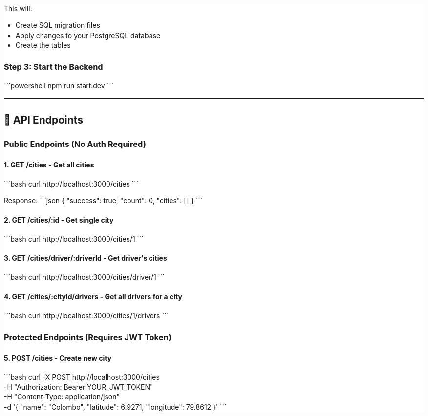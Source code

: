 This will:
- Create SQL migration files
- Apply changes to your PostgreSQL database
- Create the tables

### Step 3: Start the Backend

\`\`\`powershell
npm run start:dev
\`\`\`

---

## 📡 API Endpoints

### Public Endpoints (No Auth Required)

#### 1. **GET /cities** - Get all cities
\`\`\`bash
curl http://localhost:3000/cities
\`\`\`

Response:
\`\`\`json
{
  "success": true,
  "count": 0,
  "cities": []
}
\`\`\`

#### 2. **GET /cities/:id** - Get single city
\`\`\`bash
curl http://localhost:3000/cities/1
\`\`\`

#### 3. **GET /cities/driver/:driverId** - Get driver's cities
\`\`\`bash
curl http://localhost:3000/cities/driver/1
\`\`\`

#### 4. **GET /cities/:cityId/drivers** - Get all drivers for a city
\`\`\`bash
curl http://localhost:3000/cities/1/drivers
\`\`\`

### Protected Endpoints (Requires JWT Token)

#### 5. **POST /cities** - Create new city
\`\`\`bash
curl -X POST http://localhost:3000/cities \
  -H "Authorization: Bearer YOUR_JWT_TOKEN" \
  -H "Content-Type: application/json" \
  -d '{
    "name": "Colombo",
    "latitude": 6.9271,
    "longitude": 79.8612
  }'
\`\`\`
